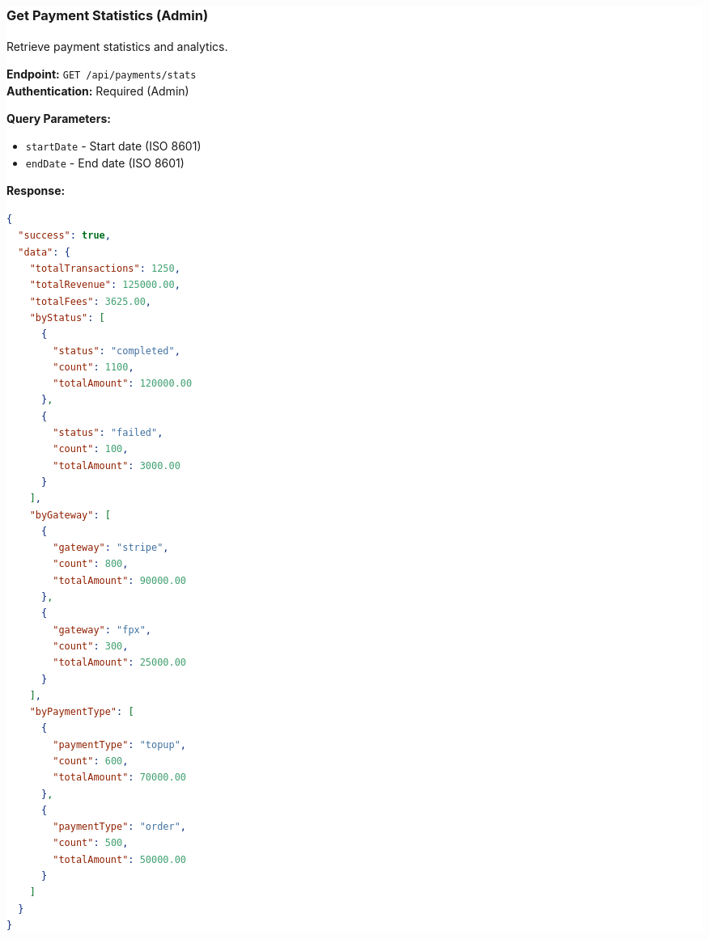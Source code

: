 ### Get Payment Statistics (Admin)
Retrieve payment statistics and analytics.

**Endpoint:** `GET /api/payments/stats`  
**Authentication:** Required (Admin)

**Query Parameters:**
- `startDate` - Start date (ISO 8601)
- `endDate` - End date (ISO 8601)

**Response:**
```json
{
  "success": true,
  "data": {
    "totalTransactions": 1250,
    "totalRevenue": 125000.00,
    "totalFees": 3625.00,
    "byStatus": [
      {
        "status": "completed",
        "count": 1100,
        "totalAmount": 120000.00
      },
      {
        "status": "failed",
        "count": 100,
        "totalAmount": 3000.00
      }
    ],
    "byGateway": [
      {
        "gateway": "stripe",
        "count": 800,
        "totalAmount": 90000.00
      },
      {
        "gateway": "fpx",
        "count": 300,
        "totalAmount": 25000.00
      }
    ],
    "byPaymentType": [
      {
        "paymentType": "topup",
        "count": 600,
        "totalAmount": 70000.00
      },
      {
        "paymentType": "order",
        "count": 500,
        "totalAmount": 50000.00
      }
    ]
  }
}
```
